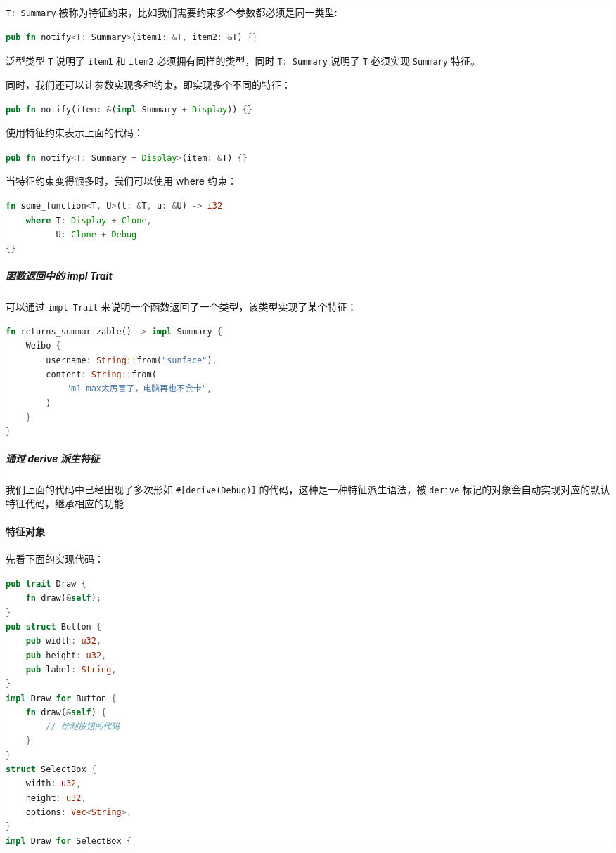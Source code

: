 `T: Summary` 被称为特征约束，比如我们需要约束多个参数都必须是同一类型:

```rs
pub fn notify<T: Summary>(item1: &T, item2: &T) {}
```

泛型类型 `T` 说明了 `item1` 和 `item2` 必须拥有同样的类型，同时 `T: Summary` 说明了 `T` 必须实现 `Summary` 特征。

同时，我们还可以让参数实现多种约束，即实现多个不同的特征：

```rs
pub fn notify(item: &(impl Summary + Display)) {}
```

使用特征约束表示上面的代码：

```rs
pub fn notify<T: Summary + Display>(item: &T) {}
```

当特征约束变得很多时，我们可以使用 where 约束：

```rs
fn some_function<T, U>(t: &T, u: &U) -> i32
    where T: Display + Clone,
          U: Clone + Debug
{}
```

##### 函数返回中的 impl Trait

可以通过 `impl Trait` 来说明一个函数返回了一个类型，该类型实现了某个特征：

```rs
fn returns_summarizable() -> impl Summary {
    Weibo {
        username: String::from("sunface"),
        content: String::from(
            "m1 max太厉害了，电脑再也不会卡",
        )
    }
}
```

##### 通过 derive 派生特征

我们上面的代码中已经出现了多次形如 `#[derive(Debug)]` 的代码，这种是一种特征派生语法，被 `derive` 标记的对象会自动实现对应的默认特征代码，继承相应的功能

#### 特征对象

先看下面的实现代码：

```rs
pub trait Draw {
    fn draw(&self);
}
pub struct Button {
    pub width: u32,
    pub height: u32,
    pub label: String,
}
impl Draw for Button {
    fn draw(&self) {
        // 绘制按钮的代码
    }
}
struct SelectBox {
    width: u32,
    height: u32,
    options: Vec<String>,
}
impl Draw for SelectBox {
```